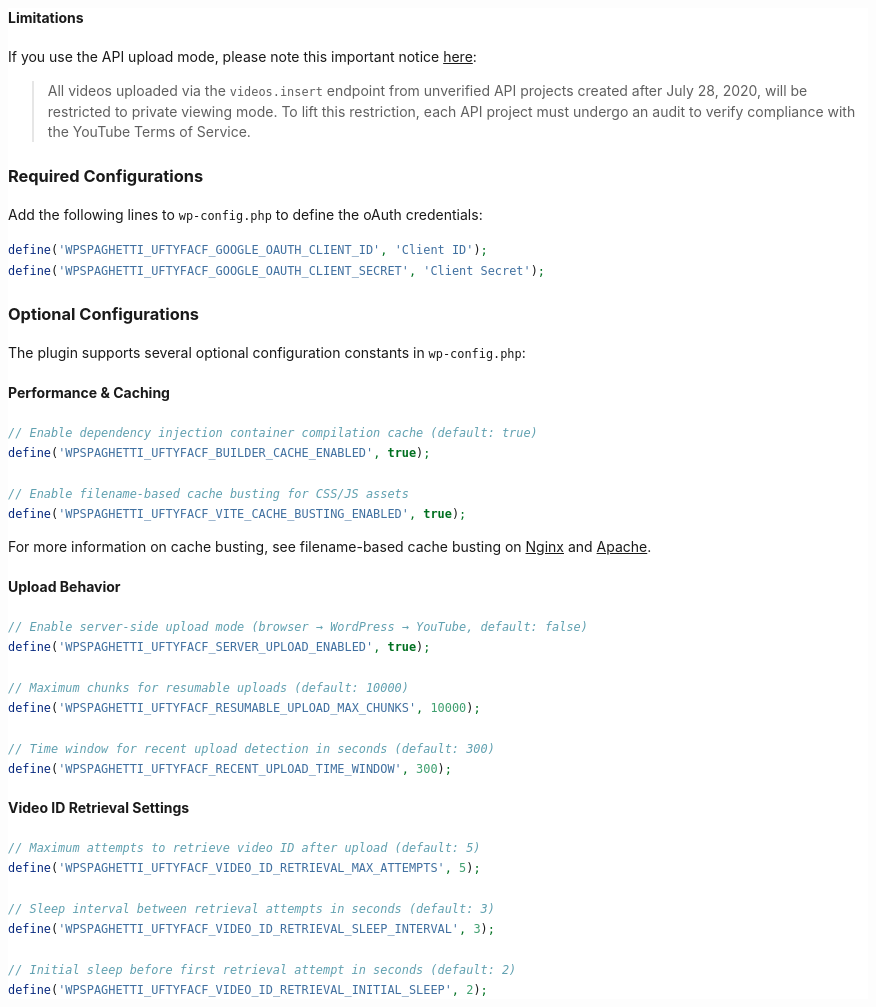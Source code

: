 #### Limitations

If you use the API upload mode, please note this important notice [here](https://developers.google.com/youtube/v3/docs/videos/insert):

> All videos uploaded via the `videos.insert` endpoint from unverified API projects created after July 28, 2020, will be restricted to private viewing mode. To lift this restriction, each API project must undergo an audit to verify compliance with the YouTube Terms of Service.

### Required Configurations

Add the following lines to `wp-config.php` to define the oAuth credentials:

```php
define('WPSPAGHETTI_UFTYFACF_GOOGLE_OAUTH_CLIENT_ID', 'Client ID');
define('WPSPAGHETTI_UFTYFACF_GOOGLE_OAUTH_CLIENT_SECRET', 'Client Secret');
```

### Optional Configurations

The plugin supports several optional configuration constants in `wp-config.php`:

#### Performance & Caching

```php
// Enable dependency injection container compilation cache (default: true)
define('WPSPAGHETTI_UFTYFACF_BUILDER_CACHE_ENABLED', true);

// Enable filename-based cache busting for CSS/JS assets
define('WPSPAGHETTI_UFTYFACF_VITE_CACHE_BUSTING_ENABLED', true);
```

For more information on cache busting, see filename-based cache busting on [Nginx](https://github.com/h5bp/server-configs-nginx/blob/main/h5bp/location/web_performance_filename-based_cache_busting.conf) and [Apache](https://github.com/h5bp/server-configs-apache/blob/main/h5bp/web_performance/filename-based_cache_busting.conf).

#### Upload Behavior

```php
// Enable server-side upload mode (browser → WordPress → YouTube, default: false)
define('WPSPAGHETTI_UFTYFACF_SERVER_UPLOAD_ENABLED', true);

// Maximum chunks for resumable uploads (default: 10000)
define('WPSPAGHETTI_UFTYFACF_RESUMABLE_UPLOAD_MAX_CHUNKS', 10000);

// Time window for recent upload detection in seconds (default: 300)
define('WPSPAGHETTI_UFTYFACF_RECENT_UPLOAD_TIME_WINDOW', 300);
```

#### Video ID Retrieval Settings

```php
// Maximum attempts to retrieve video ID after upload (default: 5)
define('WPSPAGHETTI_UFTYFACF_VIDEO_ID_RETRIEVAL_MAX_ATTEMPTS', 5);

// Sleep interval between retrieval attempts in seconds (default: 3)
define('WPSPAGHETTI_UFTYFACF_VIDEO_ID_RETRIEVAL_SLEEP_INTERVAL', 3);

// Initial sleep before first retrieval attempt in seconds (default: 2)
define('WPSPAGHETTI_UFTYFACF_VIDEO_ID_RETRIEVAL_INITIAL_SLEEP', 2);
```
